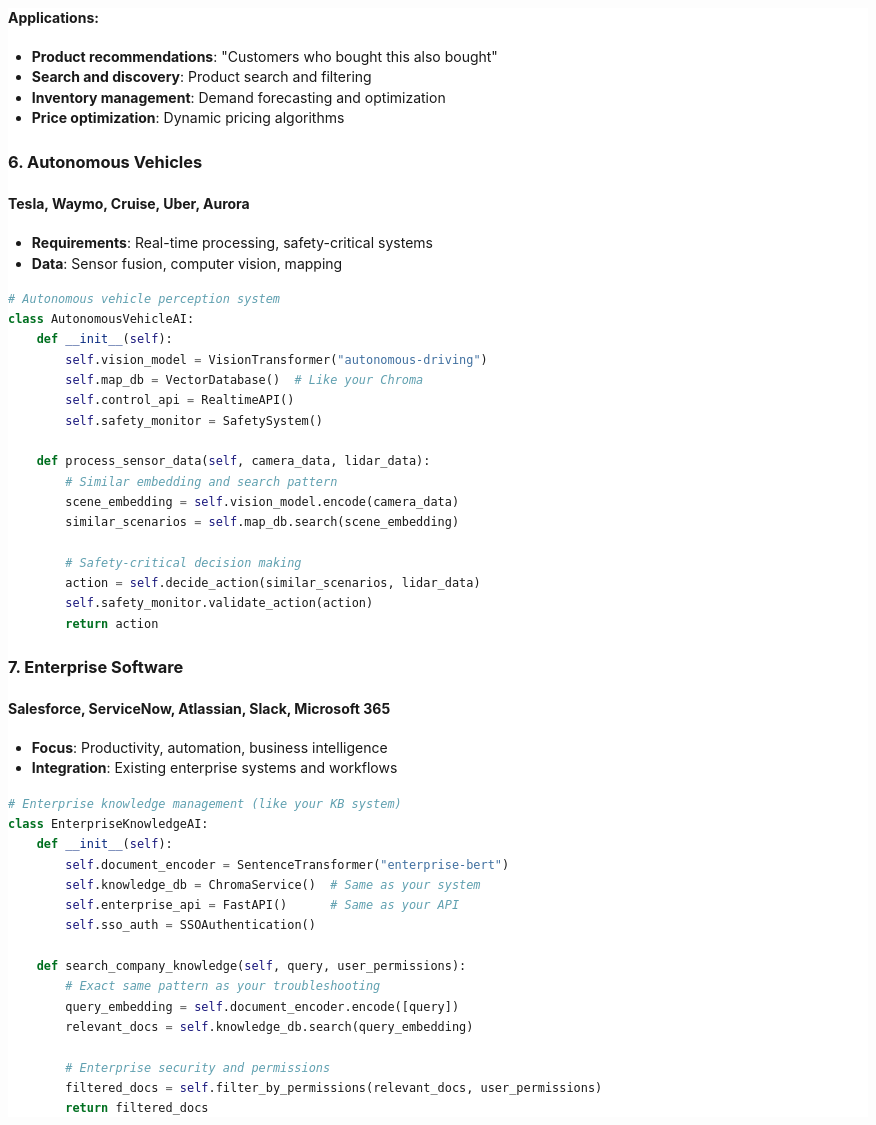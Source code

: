 #### **Applications:**
- **Product recommendations**: "Customers who bought this also bought"
- **Search and discovery**: Product search and filtering
- **Inventory management**: Demand forecasting and optimization
- **Price optimization**: Dynamic pricing algorithms

### **6. Autonomous Vehicles**

#### **Tesla, Waymo, Cruise, Uber, Aurora**
- **Requirements**: Real-time processing, safety-critical systems
- **Data**: Sensor fusion, computer vision, mapping

```python
# Autonomous vehicle perception system
class AutonomousVehicleAI:
    def __init__(self):
        self.vision_model = VisionTransformer("autonomous-driving")
        self.map_db = VectorDatabase()  # Like your Chroma
        self.control_api = RealtimeAPI()
        self.safety_monitor = SafetySystem()
    
    def process_sensor_data(self, camera_data, lidar_data):
        # Similar embedding and search pattern
        scene_embedding = self.vision_model.encode(camera_data)
        similar_scenarios = self.map_db.search(scene_embedding)
        
        # Safety-critical decision making
        action = self.decide_action(similar_scenarios, lidar_data)
        self.safety_monitor.validate_action(action)
        return action
```

### **7. Enterprise Software**

#### **Salesforce, ServiceNow, Atlassian, Slack, Microsoft 365**
- **Focus**: Productivity, automation, business intelligence
- **Integration**: Existing enterprise systems and workflows

```python
# Enterprise knowledge management (like your KB system)
class EnterpriseKnowledgeAI:
    def __init__(self):
        self.document_encoder = SentenceTransformer("enterprise-bert")
        self.knowledge_db = ChromaService()  # Same as your system
        self.enterprise_api = FastAPI()      # Same as your API
        self.sso_auth = SSOAuthentication()
    
    def search_company_knowledge(self, query, user_permissions):
        # Exact same pattern as your troubleshooting
        query_embedding = self.document_encoder.encode([query])
        relevant_docs = self.knowledge_db.search(query_embedding)
        
        # Enterprise security and permissions
        filtered_docs = self.filter_by_permissions(relevant_docs, user_permissions)
        return filtered_docs
```
